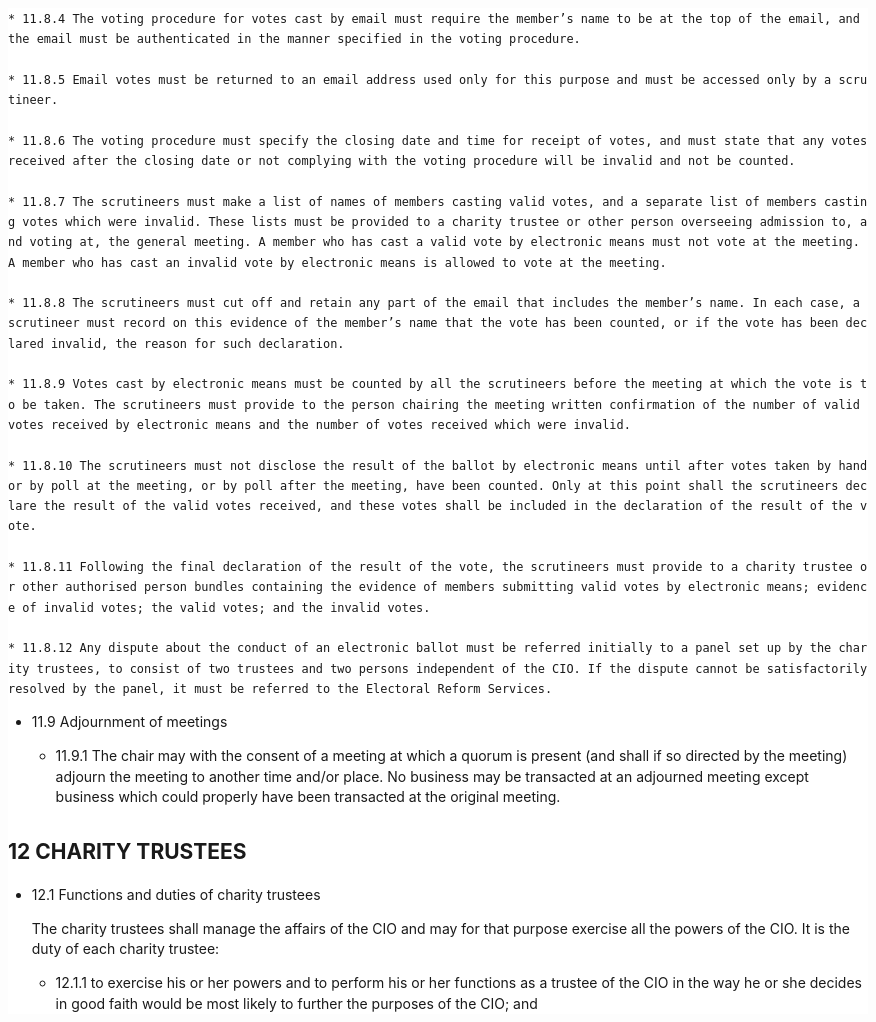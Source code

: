     * 11.8.4 The voting procedure for votes cast by email must require the member’s name to be at the top of the email, and the email must be authenticated in the manner specified in the voting procedure.

    * 11.8.5 Email votes must be returned to an email address used only for this purpose and must be accessed only by a scrutineer.

    * 11.8.6 The voting procedure must specify the closing date and time for receipt of votes, and must state that any votes received after the closing date or not complying with the voting procedure will be invalid and not be counted.

    * 11.8.7 The scrutineers must make a list of names of members casting valid votes, and a separate list of members casting votes which were invalid. These lists must be provided to a charity trustee or other person overseeing admission to, and voting at, the general meeting. A member who has cast a valid vote by electronic means must not vote at the meeting. A member who has cast an invalid vote by electronic means is allowed to vote at the meeting.

    * 11.8.8 The scrutineers must cut off and retain any part of the email that includes the member’s name. In each case, a scrutineer must record on this evidence of the member’s name that the vote has been counted, or if the vote has been declared invalid, the reason for such declaration.

    * 11.8.9 Votes cast by electronic means must be counted by all the scrutineers before the meeting at which the vote is to be taken. The scrutineers must provide to the person chairing the meeting written confirmation of the number of valid votes received by electronic means and the number of votes received which were invalid.

    * 11.8.10 The scrutineers must not disclose the result of the ballot by electronic means until after votes taken by hand or by poll at the meeting, or by poll after the meeting, have been counted. Only at this point shall the scrutineers declare the result of the valid votes received, and these votes shall be included in the declaration of the result of the vote.

    * 11.8.11 Following the final declaration of the result of the vote, the scrutineers must provide to a charity trustee or other authorised person bundles containing the evidence of members submitting valid votes by electronic means; evidence of invalid votes; the valid votes; and the invalid votes.

    * 11.8.12 Any dispute about the conduct of an electronic ballot must be referred initially to a panel set up by the charity trustees, to consist of two trustees and two persons independent of the CIO. If the dispute cannot be satisfactorily resolved by the panel, it must be referred to the Electoral Reform Services.

* 11.9 Adjournment of meetings

    * 11.9.1 The chair may with the consent of a meeting at which a quorum is present (and shall if so directed by the meeting) adjourn the meeting to another time and/or place. No business may be transacted at an adjourned meeting except business which could properly have been transacted at the original meeting.

## 12 CHARITY TRUSTEES

* 12.1 Functions and duties of charity trustees

    The charity trustees shall manage the affairs of the CIO and may for that purpose exercise all the powers of the CIO. It is the duty of each charity trustee:

    * 12.1.1 to exercise his or her powers and to perform his or her functions as a trustee of the CIO in the way he or she decides in good faith would be most likely to further the purposes of the CIO; and
